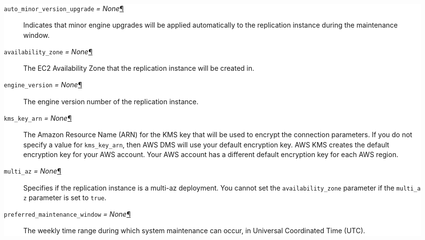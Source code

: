 <dl class="attribute">
<dt id="pulumi_aws.dms.ReplicationInstance.auto_minor_version_upgrade">
<code class="descname">auto_minor_version_upgrade</code><em class="property"> = None</em><a class="headerlink" href="#pulumi_aws.dms.ReplicationInstance.auto_minor_version_upgrade" title="Permalink to this definition">¶</a></dt>
<dd><p>Indicates that minor engine upgrades will be applied automatically to the replication instance during the maintenance window.</p>
</dd></dl>

<dl class="attribute">
<dt id="pulumi_aws.dms.ReplicationInstance.availability_zone">
<code class="descname">availability_zone</code><em class="property"> = None</em><a class="headerlink" href="#pulumi_aws.dms.ReplicationInstance.availability_zone" title="Permalink to this definition">¶</a></dt>
<dd><p>The EC2 Availability Zone that the replication instance will be created in.</p>
</dd></dl>

<dl class="attribute">
<dt id="pulumi_aws.dms.ReplicationInstance.engine_version">
<code class="descname">engine_version</code><em class="property"> = None</em><a class="headerlink" href="#pulumi_aws.dms.ReplicationInstance.engine_version" title="Permalink to this definition">¶</a></dt>
<dd><p>The engine version number of the replication instance.</p>
</dd></dl>

<dl class="attribute">
<dt id="pulumi_aws.dms.ReplicationInstance.kms_key_arn">
<code class="descname">kms_key_arn</code><em class="property"> = None</em><a class="headerlink" href="#pulumi_aws.dms.ReplicationInstance.kms_key_arn" title="Permalink to this definition">¶</a></dt>
<dd><p>The Amazon Resource Name (ARN) for the KMS key that will be used to encrypt the connection parameters. If you do not specify a value for <code class="docutils literal notranslate"><span class="pre">kms_key_arn</span></code>, then AWS DMS will use your default encryption key. AWS KMS creates the default encryption key for your AWS account. Your AWS account has a different default encryption key for each AWS region.</p>
</dd></dl>

<dl class="attribute">
<dt id="pulumi_aws.dms.ReplicationInstance.multi_az">
<code class="descname">multi_az</code><em class="property"> = None</em><a class="headerlink" href="#pulumi_aws.dms.ReplicationInstance.multi_az" title="Permalink to this definition">¶</a></dt>
<dd><p>Specifies if the replication instance is a multi-az deployment. You cannot set the <code class="docutils literal notranslate"><span class="pre">availability_zone</span></code> parameter if the <code class="docutils literal notranslate"><span class="pre">multi_az</span></code> parameter is set to <code class="docutils literal notranslate"><span class="pre">true</span></code>.</p>
</dd></dl>

<dl class="attribute">
<dt id="pulumi_aws.dms.ReplicationInstance.preferred_maintenance_window">
<code class="descname">preferred_maintenance_window</code><em class="property"> = None</em><a class="headerlink" href="#pulumi_aws.dms.ReplicationInstance.preferred_maintenance_window" title="Permalink to this definition">¶</a></dt>
<dd><p>The weekly time range during which system maintenance can occur, in Universal Coordinated Time (UTC).</p>
</dd></dl>
